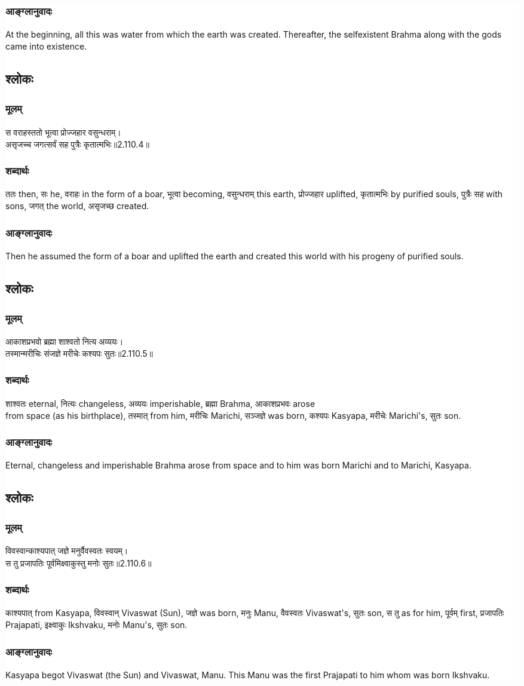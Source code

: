 ### आङ्ग्लानुवादः
At the beginning, all this was water from which the earth was created. Thereafter, the selfexistent Brahma along with the gods came into existence.



## श्लोकः
### मूलम्
स वराहस्ततो भूत्वा प्रोज्जहार वसुन्धराम्।  
असृजच्च जगत्सर्वं सह पुत्रैः कृतात्मभिः॥2.110.4॥

### शब्दार्थः
ततः then, सः he, वराहः in the form of a boar, भूत्वा becoming, वसुन्धराम् this earth, प्रोज्जहार uplifted, कृतात्मभिः by purified souls, पुत्रैः सह with sons, जगत् the world, असृजच्छ created.

### आङ्ग्लानुवादः
Then he assumed the form of a boar and uplifted the earth and created this world   with his progeny of purified souls.



## श्लोकः
### मूलम्
आकाशप्रभवो ब्रह्मा शाश्वतो नित्य अव्ययः।  
तस्मान्मरीचिः संज‌ज्ञे मरीचेः कश्यपः सुतः॥2.110.5॥

### शब्दार्थः
शाश्वतः eternal, नित्यः changeless, अव्ययः imperishable, ब्रह्मा Brahma, आकाशप्रभवः arose  
from space (as his birthplace), तस्मात् from him, मरीचिः Marichi, सञ्जज्ञे was born, कश्यपः Kasyapa, मरीचेः Marichi's, सुतः son.

### आङ्ग्लानुवादः
Eternal, changeless and imperishable Brahma arose from space and to him was born Marichi and to Marichi, Kasyapa.



## श्लोकः
### मूलम्
विवस्वान्काश्यपात् जज्ञे मनुर्वैवस्वतः स्वयम्।  
स तु प्रजापतिः पूर्वमिक्ष्वाकुस्तु मनोः सुतः॥2.110.6॥

### शब्दार्थः
काश्यपात् from Kasyapa, विवस्वान् Vivaswat (Sun), जज्ञे was born, मनुः Manu, वैवस्वतः Vivaswat's, सुतः son, स तु as for him, पूर्वम् first, प्रजापतिः Prajapati, इक्ष्वाकुः Ikshvaku, मनोः Manu's, सुतः son.

### आङ्ग्लानुवादः
Kasyapa begot Vivaswat (the Sun) and Vivaswat, Manu. This Manu was the first Prajapati to him whom was born Ikshvaku.
